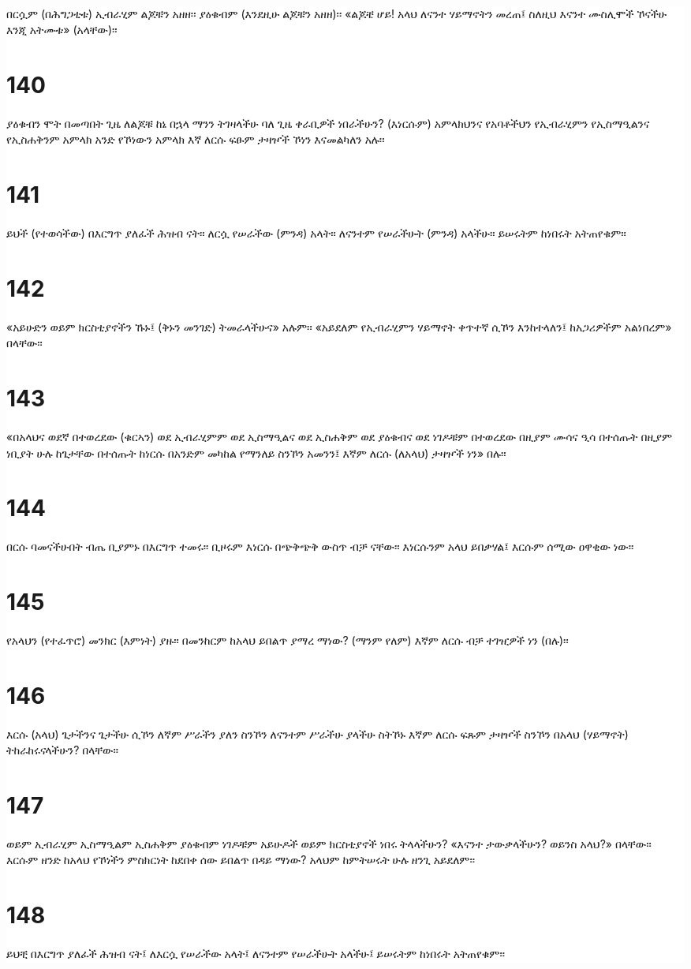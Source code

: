 በርሷም (በሕግጋቲቱ) ኢብራሂም ልጆቹን አዘዘ፡፡ ያዕቁብም (እንደዚሁ ልጆቹን አዘዘ)፡፡ «ልጆቼ ሆይ! አላህ ለናንተ ሃይማኖትን መረጠ፤ ስለዚህ እናንተ ሙስሊሞች ኾናችሁ እንጂ አትሙቱ» (አላቸው)፡፡

# 140

ያዕቁብን ሞት በመጣበት ጊዜ ለልጆቹ ከኔ በኋላ ማንን ትገዛላችሁ ባለ ጊዜ ቀራቢዎች ነበራችሁን? (እነርሱም) አምላክህንና የአባቶችህን የኢብራሂምን የኢስማዒልንና የኢስሐቅንም አምላክ አንድ የኾነውን አምላክ እኛ ለርሱ ፍፁም ታዛዦች ኾነን እናመልካለን አሉ፡፡

# 141

ይህች (የተወሳችው) በእርግጥ ያለፈች ሕዝብ ናት፡፡ ለርሷ የሠራችው (ምንዳ) አላት፡፡ ለናንተም የሠራችሁት (ምንዳ) አላችሁ፡፡ ይሠሩትም ከነበሩት አትጠየቁም፡፡

# 142

«አይሁድን ወይም ክርስቲያኖችን ኹኑ፤ (ቅኑን መንገድ) ትመራላችሁና» አሉም፡፡ «አይደለም የኢብራሂምን ሃይማኖት ቀጥተኛ ሲኾን እንከተላለን፤ ከአጋሪዎችም አልነበረም» በላቸው፡፡

# 143

«በአላህና ወደኛ በተወረደው (ቁርኣን) ወደ ኢብራሂምም ወደ ኢስማዒልና ወደ ኢስሐቅም ወደ ያዕቁብና ወደ ነገዶቹም በተወረደው በዚያም ሙሳና ዒሳ በተሰጡት በዚያም ነቢያት ሁሉ ከጌታቸው በተሰጡት ከነርሱ በአንድም መካከል የማንለይ ስንኾን አመንን፤ እኛም ለርሱ (ለአላህ) ታዛዦች ነን» በሉ፡፡

# 144

በርሱ ባመናችሁበት ብጤ ቢያምኑ በእርግጥ ተመሩ፡፡ ቢዞሩም እነርሱ በጭቅጭቅ ውስጥ ብቻ ናቸው፡፡ እነርሱንም አላህ ይበቃሃል፤ እርሱም ሰሚው ዐዋቂው ነው፡፡

# 145

የአላህን (የተፈጥሮ) መንክር (እምነት) ያዙ፡፡ በመንከርም ከአላህ ይበልጥ ያማረ ማነው? (ማንም የለም) እኛም ለርሱ ብቻ ተገዢዎች ነን (በሉ)፡፡

# 146

እርሱ (አላህ) ጌታችንና ጌታችሁ ሲኾን ለኛም ሥራችን ያለን ስንኾን ለናንተም ሥራችሁ ያላችሁ ስትኾኑ እኛም ለርሱ ፍጹም ታዛዦች ስንኾን በአላህ (ሃይማኖት) ትከራከሩናላችሁን? በላቸው፡፡

# 147

ወይም ኢብራሂም ኢስማዒልም ኢስሐቅም ያዕቁብም ነገዶቹም አይሁዶች ወይም ክርስቲያኖች ነበሩ ትላላችሁን? «እናንተ ታውቃላችሁን? ወይንስ አላህ?» በላቸው፡፡ እርሱም ዘንድ ከአላህ የኾነችን ምስክርነት ከደበቀ ሰው ይበልጥ በዳይ ማነው? አላህም ከምትሠሩት ሁሉ ዘንጊ አይደለም፡፡

# 148

ይህቺ በእርግጥ ያለፈች ሕዝብ ናት፤ ለእርሷ የሠራችው አላት፤ ለናንተም የሠራችሁት አላችሁ፤ ይሠሩትም ከነበሩት አትጠየቁም፡፡
